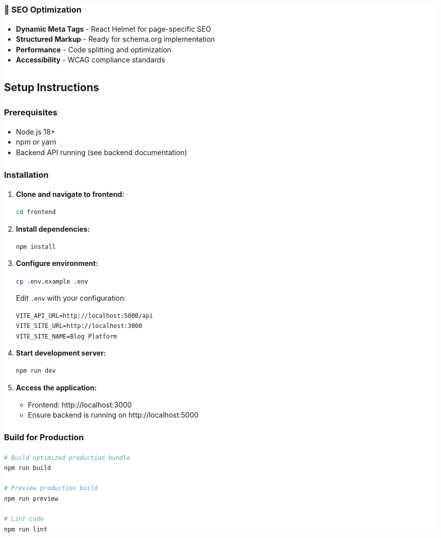 ### 🎯 SEO Optimization
 - **Dynamic Meta Tags** - React Helmet for page-specific SEO
 - **Structured Markup** - Ready for schema.org implementation
 - **Performance** - Code splitting and optimization
 - **Accessibility** - WCAG compliance standards
 
 ## Setup Instructions
 
 ### Prerequisites
 - Node.js 18+
 - npm or yarn
 - Backend API running (see backend documentation)
 
 ### Installation
 
 1. **Clone and navigate to frontend:**
    ```bash
    cd frontend
    ```
 
 2. **Install dependencies:**
    ```bash
    npm install
    ```
 
 3. **Configure environment:**
    ```bash
    cp .env.example .env
    ```
    Edit `.env` with your configuration:
    ```env
    VITE_API_URL=http://localhost:5000/api
    VITE_SITE_URL=http://localhost:3000
    VITE_SITE_NAME=Blog Platform
    ```
 
 4. **Start development server:**
    ```bash
    npm run dev
    ```
 
 5. **Access the application:**
    - Frontend: http://localhost:3000
    - Ensure backend is running on http://localhost:5000
 
 ### Build for Production
 
 ```bash
 # Build optimized production bundle
 npm run build
 
 # Preview production build
 npm run preview
 
 # Lint code
 npm run lint
 ```
 